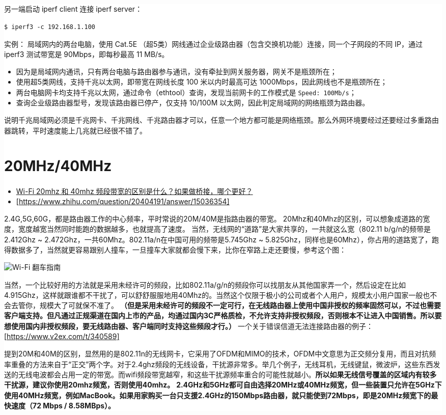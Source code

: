 另一端启动 iperf client 连接 iperf server：

    $ iperf3 -c 192.168.1.100

实例：
局域网内的两台电脑，使用 Cat.5E （超5类）网线通过企业级路由器（包含交换机功能）连接，同一个子网段的不同 IP，通过 iperf3 测试带宽是 90Mbps，即每秒最高 11 MB/s。
* 因为是局域网内通讯，只有两台电脑与路由器参与通讯，没有牵扯到网关服务器，网关不是瓶颈所在；
* 使用超5类网线，支持千兆以太网，即带宽在网线长度 100 米以内时最高可达 1000Mbps，因此网线也不是瓶颈所在；
* 两台电脑网卡均支持千兆以太网，通过命令（ethtool）查询，发现当前网卡的工作模式是 `Speed: 100Mb/s`；
* 查询企业级路由器型号，发现该路由器已停产，仅支持 10/100M 以太网，因此判定局域网的网络瓶颈为路由器。

说明千兆局域网必须是千兆网卡、千兆网线、千兆路由器才可以，任意一个地方都可能是网络瓶颈。那么外网环境要经过还要经过多重路由器跳转，平时速度能上几兆就已经很不错了。

# 20MHz/40MHz
* [Wi-Fi 20mhz 和 40mhz 频段带宽的区别是什么？如果做桥接，哪个更好？](https://www.zhihu.com/question/20404191)
* [https://www.zhihu.com/question/20404191/answer/15036354]

2.4G,5G,60G，都是路由器工作的中心频率，平时常说的20M/40M是指路由器的带宽。
20Mhz和40Mhz的区别，可以想象成道路的宽度，宽度越宽当然同时能跑的数据越多，也就提高了速度。
当然，无线网的“道路”是大家共享的，一共就这么宽（802.11 b/g/n的频带是 2.412Ghz ~ 2.472Ghz，一共60Mhz。802.11a/n在中国可用的频带是5.745Ghz ~ 5.825Ghz，同样也是60Mhz），你占用的道路宽了，跑得数据多了，当然就更容易跟别人撞车，一旦撞车大家就都会慢下来，比你在窄路上走还要慢，参考这个图：

![Wi-Fi 翻车指南](https://seanxpcom-1252122045.cos.ap-nanjing.myqcloud.com/images/IEEE-802.11-0.png)

当然，一个比较好用的方法就是采用未经许可的频段，比如802.11a/g/n的频段你可以找朋友从其他国家弄一个，然后设定在比如4.915Ghz，这样就跟谁都不干扰了，可以舒舒服服地用40Mhz的。当然这个仅限于极小的公司或者个人用户，规模太小用户国家一般也不会去管你，规模大了可就保不准了。
**（但是采用未经许可的频段不一定可行，在无线路由器上使用中国非授权的频率固然可以，不过也需要客户端支持。但凡通过正规渠道在国内上市的产品，均通过国内3C严格质检，不允许支持非授权频段，否则根本不让进入中国销售。所以要想使用国内非授权频段，要无线路由器、客户端同时支持这些频段才行。）**
一个关于错误信道无法连接路由器的例子：[https://www.v2ex.com/t/340589]

提到20M和40M的区别，显然用的是802.11n的无线网卡，它采用了OFDM和MIMO的技术，OFDM中文意思为正交频分复用，而且对抗频率重叠的方法来自于“正交”两个字。对于2.4ghz频段的无线设备，干扰源非常多。举几个例子，无线耳机，无线键鼠，微波炉，这些东西发送的无线电波都会占用一定的带宽。而wifi频段带宽越窄，和这些干扰源频率重合的可能性就越小。**所以如果无线信号覆盖的区域内有较多干扰源，建议你使用20mhz频宽，否则使用40mhz。**
**2.4GHz和5GHz都可自由选择20MHz或40MHz频宽，但一些装置只允许在5GHz下使用40MHz频宽，例如MacBook。如果用家购买一台只支援2.4GHz的150Mbps路由器，就只能使到72Mbps，即是20MHz频宽下的最快速度（72 Mbps / 8.58MBps）。**
